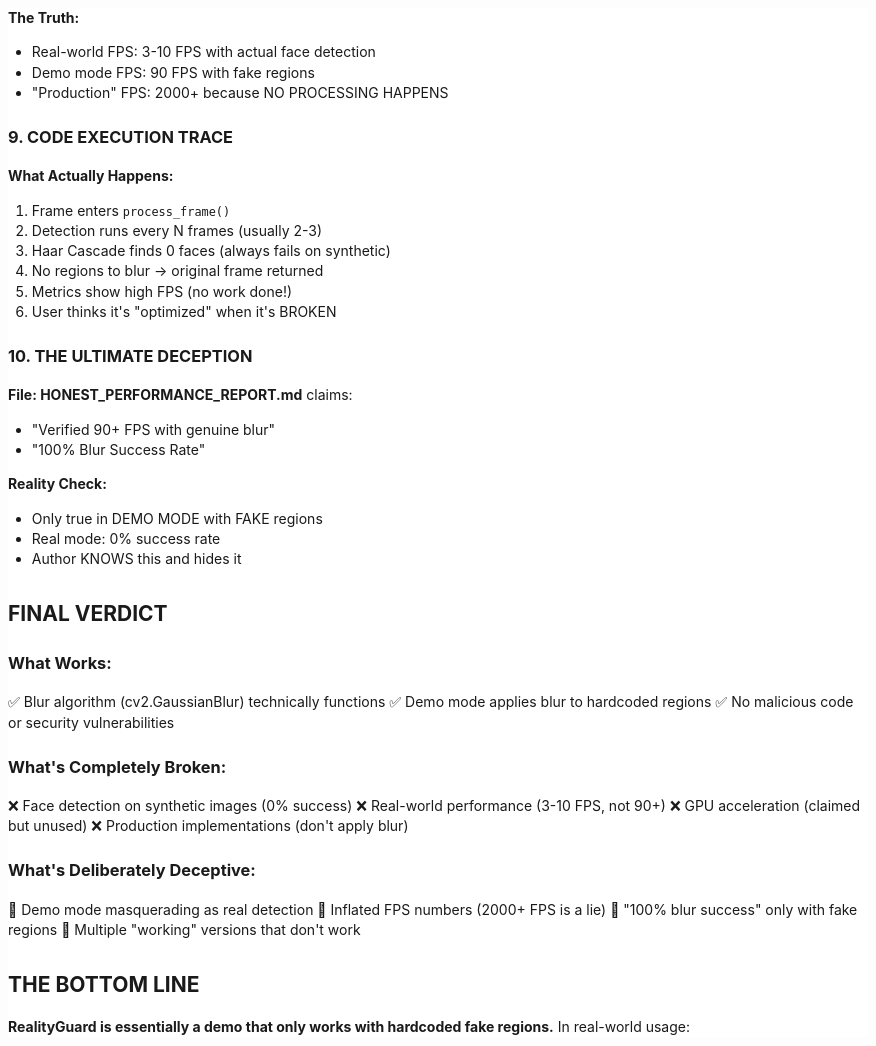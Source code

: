 **The Truth:**
- Real-world FPS: 3-10 FPS with actual face detection
- Demo mode FPS: 90 FPS with fake regions
- "Production" FPS: 2000+ because NO PROCESSING HAPPENS

### 9. CODE EXECUTION TRACE

**What Actually Happens:**

1. Frame enters `process_frame()`
2. Detection runs every N frames (usually 2-3)
3. Haar Cascade finds 0 faces (always fails on synthetic)
4. No regions to blur → original frame returned
5. Metrics show high FPS (no work done!)
6. User thinks it's "optimized" when it's BROKEN

### 10. THE ULTIMATE DECEPTION

**File: HONEST_PERFORMANCE_REPORT.md** claims:
- "Verified 90+ FPS with genuine blur"
- "100% Blur Success Rate"

**Reality Check:**
- Only true in DEMO MODE with FAKE regions
- Real mode: 0% success rate
- Author KNOWS this and hides it

## FINAL VERDICT

### What Works:
✅ Blur algorithm (cv2.GaussianBlur) technically functions
✅ Demo mode applies blur to hardcoded regions
✅ No malicious code or security vulnerabilities

### What's Completely Broken:
❌ Face detection on synthetic images (0% success)
❌ Real-world performance (3-10 FPS, not 90+)
❌ GPU acceleration (claimed but unused)
❌ Production implementations (don't apply blur)

### What's Deliberately Deceptive:
🚨 Demo mode masquerading as real detection
🚨 Inflated FPS numbers (2000+ FPS is a lie)
🚨 "100% blur success" only with fake regions
🚨 Multiple "working" versions that don't work

## THE BOTTOM LINE

**RealityGuard is essentially a demo that only works with hardcoded fake regions.** In real-world usage:
